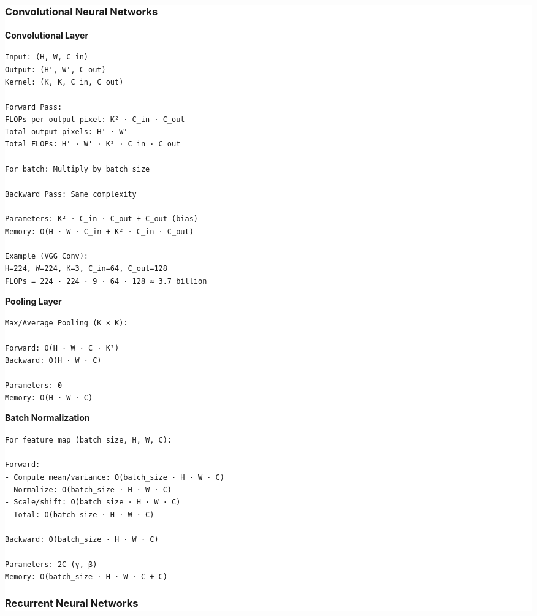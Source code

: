 ### Convolutional Neural Networks

**Convolutional Layer**
```
Input: (H, W, C_in)
Output: (H', W', C_out)
Kernel: (K, K, C_in, C_out)

Forward Pass:
FLOPs per output pixel: K² · C_in · C_out
Total output pixels: H' · W'
Total FLOPs: H' · W' · K² · C_in · C_out

For batch: Multiply by batch_size

Backward Pass: Same complexity

Parameters: K² · C_in · C_out + C_out (bias)
Memory: O(H · W · C_in + K² · C_in · C_out)

Example (VGG Conv):
H=224, W=224, K=3, C_in=64, C_out=128
FLOPs = 224 · 224 · 9 · 64 · 128 ≈ 3.7 billion
```

**Pooling Layer**
```
Max/Average Pooling (K × K):

Forward: O(H · W · C · K²)
Backward: O(H · W · C)

Parameters: 0
Memory: O(H · W · C)
```

**Batch Normalization**
```
For feature map (batch_size, H, W, C):

Forward:
- Compute mean/variance: O(batch_size · H · W · C)
- Normalize: O(batch_size · H · W · C)
- Scale/shift: O(batch_size · H · W · C)
- Total: O(batch_size · H · W · C)

Backward: O(batch_size · H · W · C)

Parameters: 2C (γ, β)
Memory: O(batch_size · H · W · C + C)
```

### Recurrent Neural Networks
